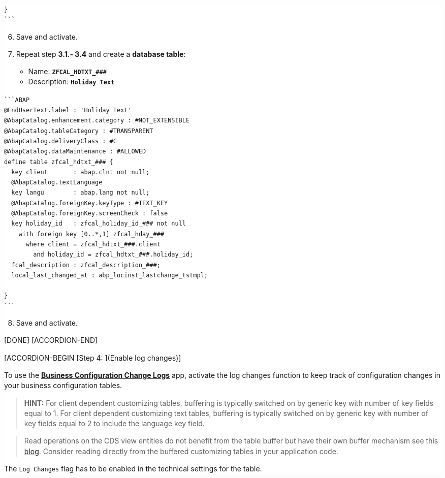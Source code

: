     }
    ```

  6. Save and activate.

  7. Repeat step **3.1.- 3.4** and create a **database table**:

     - Name: **`ZFCAL_HDTXT_###`**
     - Description: **`Holiday Text`**

    ```ABAP
    @EndUserText.label : 'Holiday Text'
    @AbapCatalog.enhancement.category : #NOT_EXTENSIBLE
    @AbapCatalog.tableCategory : #TRANSPARENT
    @AbapCatalog.deliveryClass : #C
    @AbapCatalog.dataMaintenance : #ALLOWED
    define table zfcal_hdtxt_### {
      key client       : abap.clnt not null;
      @AbapCatalog.textLanguage
      key langu        : abap.lang not null;
      @AbapCatalog.foreignKey.keyType : #TEXT_KEY
      @AbapCatalog.foreignKey.screenCheck : false
      key holiday_id   : zfcal_holiday_id_### not null
        with foreign key [0..*,1] zfcal_hday_###
          where client = zfcal_hdtxt_###.client
            and holiday_id = zfcal_hdtxt_###.holiday_id;
      fcal_description : zfcal_description_###;
      local_last_changed_at : abp_locinst_lastchange_tstmpl;

    }
    ```

  8. Save and activate.

[DONE]
[ACCORDION-END]

[ACCORDION-BEGIN [Step 4: ](Enable log changes)]

To use the [**Business Configuration Change Logs**](https://help.sap.com/viewer/65de2977205c403bbc107264b8eccf4b/Cloud/en-US/5c6cf20499894f1083e80dba7c5963d4.html) app, activate the log changes function to keep track of configuration changes in your business configuration tables.

>**HINT:** For client dependent customizing tables, buffering is typically switched on by generic key with number of key fields equal to 1. For client dependent customizing text tables, buffering is typically switched on by generic key with number of key fields equal to 2 to include the language key field.

>Read operations on the CDS view entities do not benefit from the table buffer but have their own buffer mechanism see this [blog](https://blogs.sap.com/2022/01/27/buffering-cds-view-entities/). Consider reading directly from the buffered customizing tables in your application code.

The `Log Changes` flag has to be enabled in the technical settings for the table.
